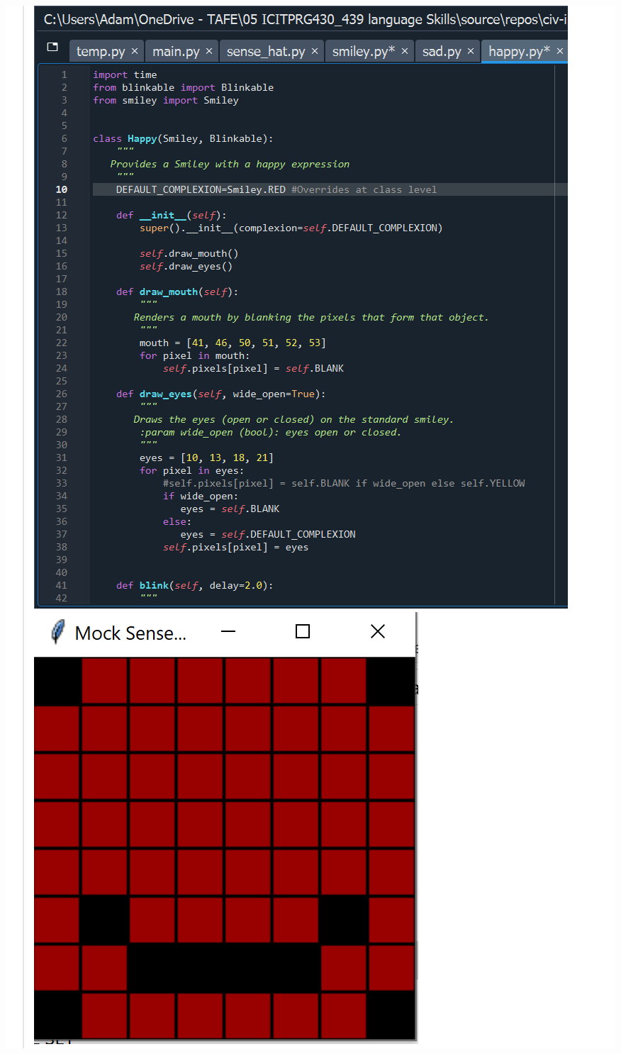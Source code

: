 > ![Default_Complexion Happy](screenshots/Screenshot_Happy_Default_Complexion.png) ![Default_Complexion Happy](screenshots/Screenshot_Main_Happy_Default_Complexion.png)